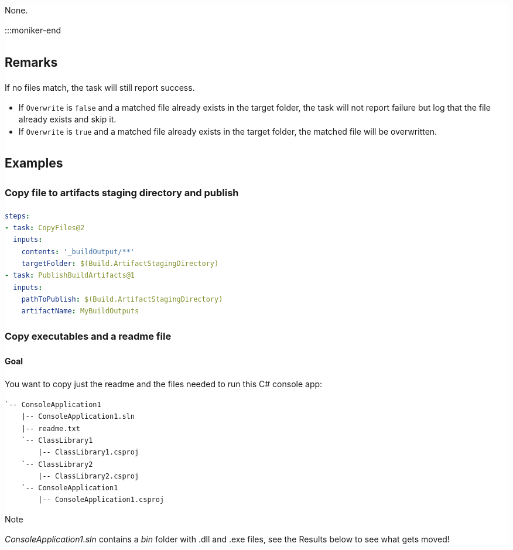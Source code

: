 None.

:::moniker-end




## Remarks

If no files match, the task will still report success.

* If `Overwrite` is `false` and a matched file already exists in the target folder, the task will not report failure but log that the file already exists and skip it.
* If `Overwrite` is `true` and a matched file already exists in the target folder, the matched file will be overwritten.





## Examples

### Copy file to artifacts staging directory and publish

```yaml
steps:
- task: CopyFiles@2
  inputs:
    contents: '_buildOutput/**'
    targetFolder: $(Build.ArtifactStagingDirectory)
- task: PublishBuildArtifacts@1
  inputs:
    pathToPublish: $(Build.ArtifactStagingDirectory)
    artifactName: MyBuildOutputs
```

### Copy executables and a readme file

#### Goal

You want to copy just the readme and the files needed to run this C# console app:

```
`-- ConsoleApplication1
    |-- ConsoleApplication1.sln
    |-- readme.txt
    `-- ClassLibrary1
        |-- ClassLibrary1.csproj
    `-- ClassLibrary2
        |-- ClassLibrary2.csproj
    `-- ConsoleApplication1
        |-- ConsoleApplication1.csproj
```

> [!NOTE]
> _ConsoleApplication1.sln_ contains a _bin_ folder with .dll and .exe files, see the Results below to see what gets moved!
